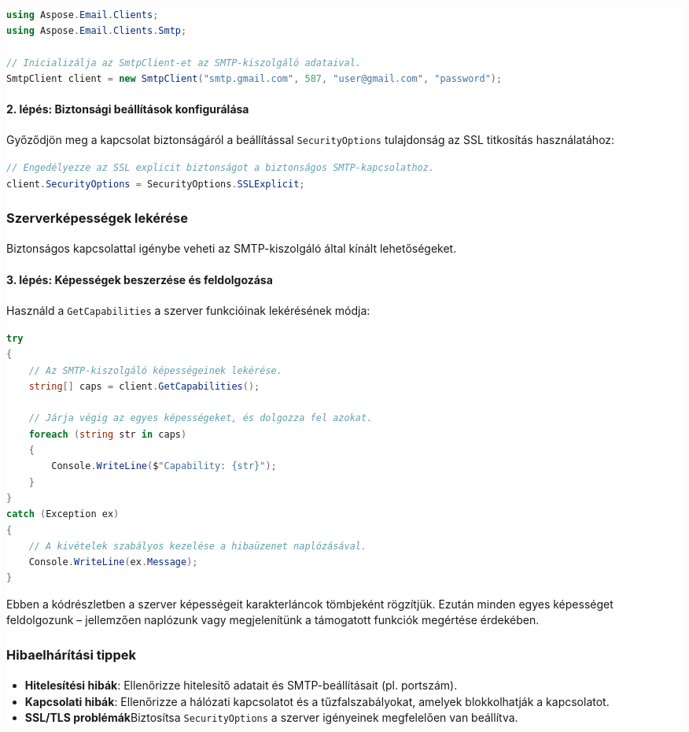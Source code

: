 ```csharp
using Aspose.Email.Clients;
using Aspose.Email.Clients.Smtp;

// Inicializálja az SmtpClient-et az SMTP-kiszolgáló adataival.
SmtpClient client = new SmtpClient("smtp.gmail.com", 587, "user@gmail.com", "password");
```

#### 2. lépés: Biztonsági beállítások konfigurálása

Győződjön meg a kapcsolat biztonságáról a beállítással `SecurityOptions` tulajdonság az SSL titkosítás használatához:

```csharp
// Engedélyezze az SSL explicit biztonságot a biztonságos SMTP-kapcsolathoz.
client.SecurityOptions = SecurityOptions.SSLExplicit;
```

### Szerverképességek lekérése

Biztonságos kapcsolattal igénybe veheti az SMTP-kiszolgáló által kínált lehetőségeket.

#### 3. lépés: Képességek beszerzése és feldolgozása

Használd a `GetCapabilities` a szerver funkcióinak lekérésének módja:

```csharp
try
{
    // Az SMTP-kiszolgáló képességeinek lekérése.
    string[] caps = client.GetCapabilities();

    // Járja végig az egyes képességeket, és dolgozza fel azokat.
    foreach (string str in caps)
    {
        Console.WriteLine($"Capability: {str}");
    }
}
catch (Exception ex)
{
    // A kivételek szabályos kezelése a hibaüzenet naplózásával.
    Console.WriteLine(ex.Message);
}
```

Ebben a kódrészletben a szerver képességeit karakterláncok tömbjeként rögzítjük. Ezután minden egyes képességet feldolgozunk – jellemzően naplózunk vagy megjelenítünk a támogatott funkciók megértése érdekében.

### Hibaelhárítási tippek

- **Hitelesítési hibák**: Ellenőrizze hitelesítő adatait és SMTP-beállításait (pl. portszám).
- **Kapcsolati hibák**: Ellenőrizze a hálózati kapcsolatot és a tűzfalszabályokat, amelyek blokkolhatják a kapcsolatot.
- **SSL/TLS problémák**Biztosítsa `SecurityOptions` a szerver igényeinek megfelelően van beállítva.
